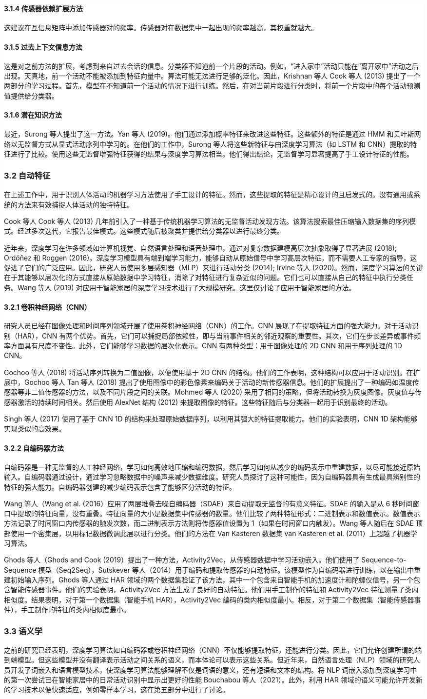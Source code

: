 #### 3.1.4 传感器依赖扩展方法

这建议在互信息矩阵中添加传感器对的频率。传感器对在数据集中一起出现的频率越高，其权重就越大。

#### 3.1.5 过去上下文信息方法

这是对之前方法的扩展，考虑到来自过去会话的信息。分类器不知道前一个片段的活动。例如，“进入家中”活动只能在“离开家中”活动之后出现。天真地，前一个活动不能被添加到特征向量中。算法可能无法进行足够的泛化。因此，Krishnan 等人 Cook 等人 (2013) 提出了一个两部分的学习过程。首先，模型在不知道前一个活动的情况下进行训练。然后，在对当前片段进行分类时，将前一个片段中的每个活动预测值提供给分类器。

#### 3.1.6 潜在知识方法

最近，Surong 等人提出了这一方法。Yan 等人 (2019)。他们通过添加概率特征来改进这些特征。这些额外的特征是通过 HMM 和贝叶斯网络以无监督方式从显式活动序列中学习的。在他们的工作中，Surong 等人将这些新特征与由深度学习算法（如 LSTM 和 CNN）提取的特征进行了比较。使用这些无监督增强特征获得的结果与深度学习算法相当。他们得出结论，无监督学习显著提高了手工设计特征的性能。

### 3.2 自动特征

在上述工作中，用于识别人体活动的机器学习方法使用了手工设计的特征。然而，这些提取的特征是精心设计的且启发式的。没有通用或系统的方法来有效捕捉人体活动的独特特征。

Cook 等人 Cook 等人 (2013) 几年前引入了一种基于传统机器学习算法的无监督活动发现方法。该算法搜索最佳压缩输入数据集的序列模式。经过多次迭代，它报告最佳模式。这些模式随后被聚类并提供给分类器以进行最终分类。

近年来，深度学习在许多领域如计算机视觉、自然语言处理和语音处理中，通过对复杂数据建模高层次抽象取得了显著进展 (2018); Ordóñez 和 Roggen (2016)。深度学习模型具有端到端学习能力，能够自动从原始信号中学习高层次特征，而不需要人工专家的指导，这促进了它们的广泛应用。因此，研究人员使用多层感知器（MLP）来进行活动分类 (2014); Irvine 等人 (2020)。然而，深度学习算法的关键在于其能够以层次化的方式直接从原始数据中学习特征，消除了对特征进行复杂近似的问题。它们也可以直接从自己的特征中执行分类任务。Wang 等人 (2019) 对应用于智能家居的深度学习技术进行了大规模研究。这里仅讨论了应用于智能家居的方法。

#### 3.2.1 卷积神经网络（CNN）

研究人员已经在图像处理和时间序列领域开展了使用卷积神经网络（CNN）的工作。CNN 展现了在提取特征方面的强大能力。对于活动识别（HAR），CNN 有两个优势。首先，它们可以捕捉局部依赖性，即与当前事件相关的邻近观察的重要性。其次，它们在步长差异或事件频率方面具有尺度不变性。此外，它们能够学习数据的层次化表示。CNN 有两种类型：用于图像处理的 2D CNN 和用于序列处理的 1D CNN。

Gochoo 等人 (2018) 将活动序列转换为二值图像，以便使用基于 2D CNN 的结构。他们的工作表明，这种结构可以应用于活动识别。在扩展中，Gochoo 等人 Tan 等人 (2018) 提出了使用图像中的彩色像素来编码关于活动的新传感器信息。他们的扩展提出了一种编码如温度传感器等非二值传感器的方法，以及不同片段之间的关联。Mohmed 等人 (2020) 采用了相同的策略，但将活动转换为灰度图像。灰度值与传感器激活的持续时间相关。然后使用 AlexNet 结构 (2012) 来提取图像的特征。这些特征随后与分类器一起用于识别最终的活动。

Singh 等人 (2017) 使用了基于 CNN 1D 的结构来处理原始数据序列，以利用其强大的特征提取能力。他们的实验表明，CNN 1D 架构能够实现类似的高效果。

#### 3.2.2 自编码器方法

自编码器是一种无监督的人工神经网络，学习如何高效地压缩和编码数据，然后学习如何从减少的编码表示中重建数据，以尽可能接近原始输入。自编码器通过设计，通过学习忽略数据中的噪声来减少数据维度。研究人员探讨了这种可能性，因为自编码器具有生成最具辨别性的特征的强大能力。自编码器创建的减少编码表示包含了能够区分活动的特征。

Wang 等人（Wang et al. (2016）应用了两层堆叠去噪自编码器（SDAE）来自动提取无监督的有意义特征。SDAE 的输入是从 6 秒时间窗口中提取的特征向量，没有重叠。特征向量的大小是数据集中传感器的数量。他们比较了两种特征形式：二进制表示和数值表示。数值表示方法记录了时间窗口内传感器的触发次数，而二进制表示方法则将传感器值设置为 1（如果在时间窗口内触发）。Wang 等人随后在 SDAE 顶部使用一个密集层，以用标记数据微调此层以进行分类。他们的方法在 Van Kasteren 数据集 van Kasteren et al. (2011）上超越了机器学习算法。

Ghods 等人（Ghods and Cook (2019）提出了一种方法，Activity2Vec，从传感器数据中学习活动嵌入。他们使用了 Sequence-to-Sequence 模型（Seq2Seq），Sutskever 等人（2014）用于编码和提取传感器的自动特征。该模型作为自编码器进行训练，以在输出中重建初始输入序列。Ghods 等人通过 HAR 领域的两个数据集验证了该方法，其中一个包含来自智能手机的加速度计和陀螺仪信号，另一个包含智能传感器事件。他们的实验表明，Activity2Vec 方法生成了良好的自动特征。他们用手工制作的特征和 Activity2Vec 特征测量了类内相似度。结果表明，对于第一个数据集（智能手机 HAR），Activity2Vec 编码的类内相似度最小。相反，对于第二个数据集（智能传感器事件），手工制作的特征的类内相似度最小。

### 3.3 语义学

之前的研究已经表明，深度学习算法如自编码器或卷积神经网络（CNN）不仅能够提取特征，还能进行分类。因此，它们允许创建所谓的端到端模型。但这些模型并没有翻译表示活动之间关系的语义，而本体论可以表示这些关系。但近年来，自然语言处理（NLP）领域的研究人员开发了词嵌入和语言模型技术，使深度学习算法能够理解不仅是词语的意义，还有短语和文本的结构。将 NLP 词嵌入添加到深度学习中的第一次尝试已在智能家居中的日常活动识别中显示出更好的性能 Bouchabou 等人（2021）。此外，利用 HAR 领域的语义可能允许开发新的学习技术以便快速适应，例如零样本学习，这在第五部分中进行了讨论。
